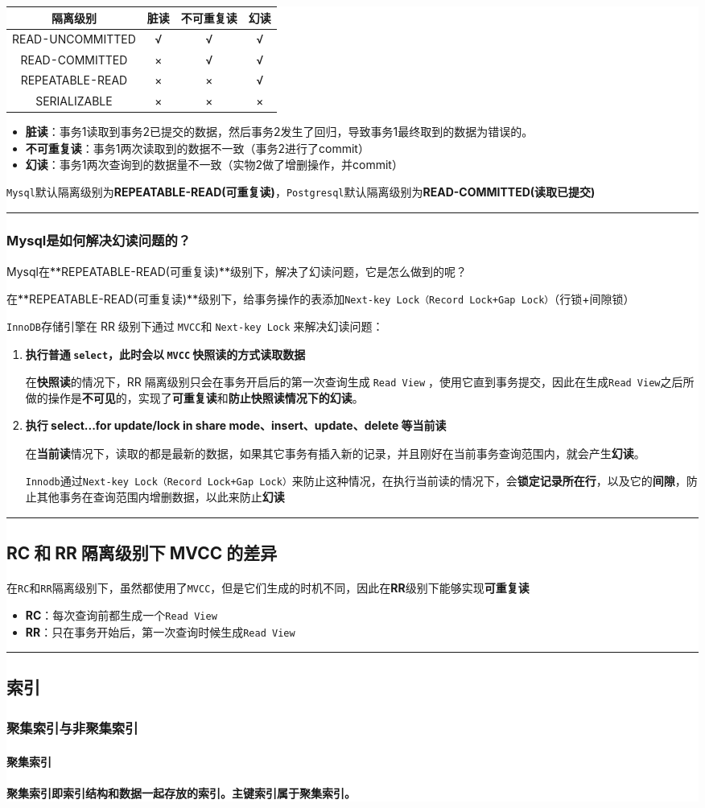 |     隔离级别     | 脏读 | 不可重复读 | 幻读 |
| :--------------: | :--: | :--------: | :--: |
| READ-UNCOMMITTED |  √   |     √      |  √   |
|  READ-COMMITTED  |  ×   |     √      |  √   |
| REPEATABLE-READ  |  ×   |     ×      |  √   |
|   SERIALIZABLE   |  ×   |     ×      |  ×   |

- **脏读**：事务1读取到事务2已提交的数据，然后事务2发生了回归，导致事务1最终取到的数据为错误的。
- **不可重复读**：事务1两次读取到的数据不一致（事务2进行了commit）
- **幻读**：事务1两次查询到的数据量不一致（实物2做了增删操作，并commit）

`Mysql`默认隔离级别为**REPEATABLE-READ(可重复读)**，`Postgresql`默认隔离级别为**READ-COMMITTED(读取已提交)**

***

### Mysql是如何解决幻读问题的？

Mysql在**REPEATABLE-READ(可重复读)**级别下，解决了幻读问题，它是怎么做到的呢？

在**REPEATABLE-READ(可重复读)**级别下，给事务操作的表添加`Next-key Lock（Record Lock+Gap Lock）`（行锁+间隙锁）

`InnoDB`存储引擎在 RR 级别下通过 `MVCC`和 `Next-key Lock` 来解决幻读问题：

1. **执行普通 `select`，此时会以 `MVCC` 快照读的方式读取数据**

   在**快照读**的情况下，RR 隔离级别只会在事务开启后的第一次查询生成 `Read View` ，使用它直到事务提交，因此在生成`Read View`之后所做的操作是**不可见**的，实现了**可重复读**和**防止快照读情况下的幻读**。

2. **执行 select...for update/lock in share mode、insert、update、delete 等当前读**

   在**当前读**情况下，读取的都是最新的数据，如果其它事务有插入新的记录，并且刚好在当前事务查询范围内，就会产生**幻读**。

   `Innodb`通过`Next-key Lock（Record Lock+Gap Lock）`来防止这种情况，在执行当前读的情况下，会**锁定记录所在行**，以及它的**间隙**，防止其他事务在查询范围内增删数据，以此来防止**幻读**

***

## RC 和 RR 隔离级别下 MVCC 的差异

在`RC`和`RR`隔离级别下，虽然都使用了`MVCC`，但是它们生成的时机不同，因此在**RR**级别下能够实现**可重复读**

- **RC**：每次查询前都生成一个`Read View`
- **RR**：只在事务开始后，第一次查询时候生成`Read View`

***

## 索引

### 聚集索引与非聚集索引

####  聚集索引

**聚集索引即索引结构和数据一起存放的索引。主键索引属于聚集索引。**
